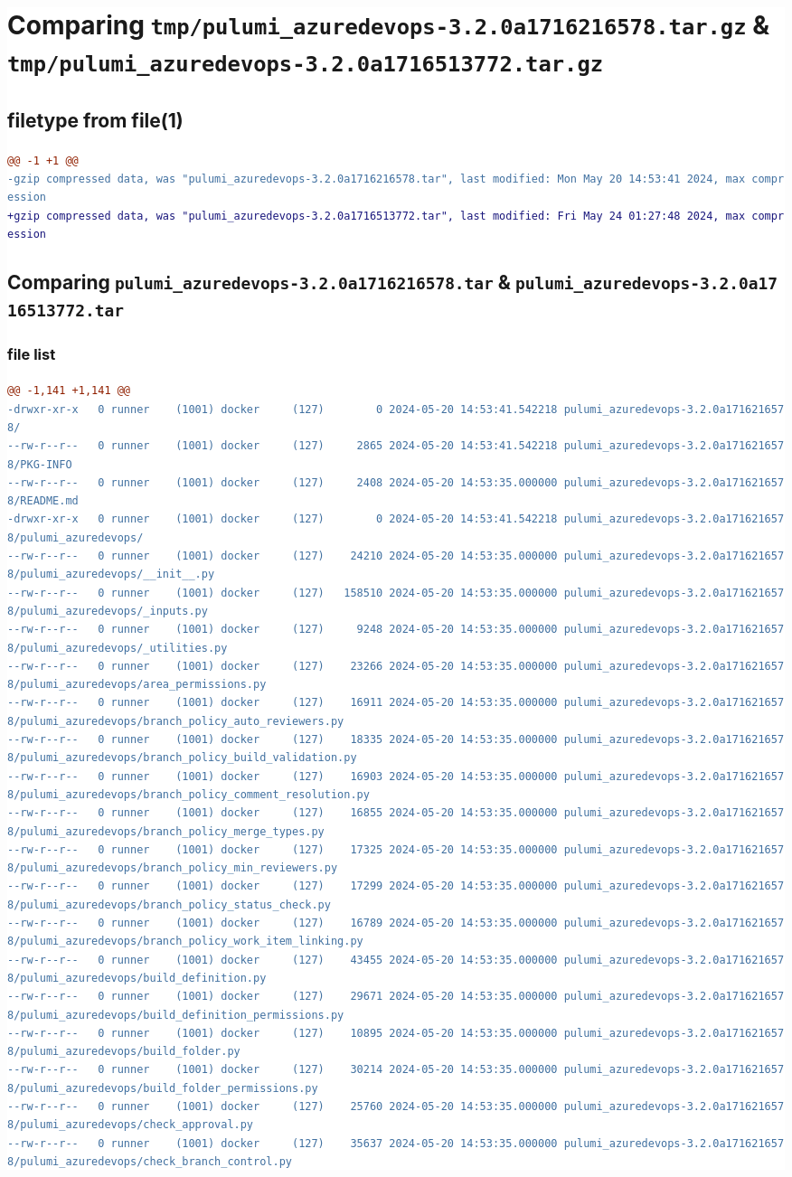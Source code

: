 # Comparing `tmp/pulumi_azuredevops-3.2.0a1716216578.tar.gz` & `tmp/pulumi_azuredevops-3.2.0a1716513772.tar.gz`

## filetype from file(1)

```diff
@@ -1 +1 @@
-gzip compressed data, was "pulumi_azuredevops-3.2.0a1716216578.tar", last modified: Mon May 20 14:53:41 2024, max compression
+gzip compressed data, was "pulumi_azuredevops-3.2.0a1716513772.tar", last modified: Fri May 24 01:27:48 2024, max compression
```

## Comparing `pulumi_azuredevops-3.2.0a1716216578.tar` & `pulumi_azuredevops-3.2.0a1716513772.tar`

### file list

```diff
@@ -1,141 +1,141 @@
-drwxr-xr-x   0 runner    (1001) docker     (127)        0 2024-05-20 14:53:41.542218 pulumi_azuredevops-3.2.0a1716216578/
--rw-r--r--   0 runner    (1001) docker     (127)     2865 2024-05-20 14:53:41.542218 pulumi_azuredevops-3.2.0a1716216578/PKG-INFO
--rw-r--r--   0 runner    (1001) docker     (127)     2408 2024-05-20 14:53:35.000000 pulumi_azuredevops-3.2.0a1716216578/README.md
-drwxr-xr-x   0 runner    (1001) docker     (127)        0 2024-05-20 14:53:41.542218 pulumi_azuredevops-3.2.0a1716216578/pulumi_azuredevops/
--rw-r--r--   0 runner    (1001) docker     (127)    24210 2024-05-20 14:53:35.000000 pulumi_azuredevops-3.2.0a1716216578/pulumi_azuredevops/__init__.py
--rw-r--r--   0 runner    (1001) docker     (127)   158510 2024-05-20 14:53:35.000000 pulumi_azuredevops-3.2.0a1716216578/pulumi_azuredevops/_inputs.py
--rw-r--r--   0 runner    (1001) docker     (127)     9248 2024-05-20 14:53:35.000000 pulumi_azuredevops-3.2.0a1716216578/pulumi_azuredevops/_utilities.py
--rw-r--r--   0 runner    (1001) docker     (127)    23266 2024-05-20 14:53:35.000000 pulumi_azuredevops-3.2.0a1716216578/pulumi_azuredevops/area_permissions.py
--rw-r--r--   0 runner    (1001) docker     (127)    16911 2024-05-20 14:53:35.000000 pulumi_azuredevops-3.2.0a1716216578/pulumi_azuredevops/branch_policy_auto_reviewers.py
--rw-r--r--   0 runner    (1001) docker     (127)    18335 2024-05-20 14:53:35.000000 pulumi_azuredevops-3.2.0a1716216578/pulumi_azuredevops/branch_policy_build_validation.py
--rw-r--r--   0 runner    (1001) docker     (127)    16903 2024-05-20 14:53:35.000000 pulumi_azuredevops-3.2.0a1716216578/pulumi_azuredevops/branch_policy_comment_resolution.py
--rw-r--r--   0 runner    (1001) docker     (127)    16855 2024-05-20 14:53:35.000000 pulumi_azuredevops-3.2.0a1716216578/pulumi_azuredevops/branch_policy_merge_types.py
--rw-r--r--   0 runner    (1001) docker     (127)    17325 2024-05-20 14:53:35.000000 pulumi_azuredevops-3.2.0a1716216578/pulumi_azuredevops/branch_policy_min_reviewers.py
--rw-r--r--   0 runner    (1001) docker     (127)    17299 2024-05-20 14:53:35.000000 pulumi_azuredevops-3.2.0a1716216578/pulumi_azuredevops/branch_policy_status_check.py
--rw-r--r--   0 runner    (1001) docker     (127)    16789 2024-05-20 14:53:35.000000 pulumi_azuredevops-3.2.0a1716216578/pulumi_azuredevops/branch_policy_work_item_linking.py
--rw-r--r--   0 runner    (1001) docker     (127)    43455 2024-05-20 14:53:35.000000 pulumi_azuredevops-3.2.0a1716216578/pulumi_azuredevops/build_definition.py
--rw-r--r--   0 runner    (1001) docker     (127)    29671 2024-05-20 14:53:35.000000 pulumi_azuredevops-3.2.0a1716216578/pulumi_azuredevops/build_definition_permissions.py
--rw-r--r--   0 runner    (1001) docker     (127)    10895 2024-05-20 14:53:35.000000 pulumi_azuredevops-3.2.0a1716216578/pulumi_azuredevops/build_folder.py
--rw-r--r--   0 runner    (1001) docker     (127)    30214 2024-05-20 14:53:35.000000 pulumi_azuredevops-3.2.0a1716216578/pulumi_azuredevops/build_folder_permissions.py
--rw-r--r--   0 runner    (1001) docker     (127)    25760 2024-05-20 14:53:35.000000 pulumi_azuredevops-3.2.0a1716216578/pulumi_azuredevops/check_approval.py
--rw-r--r--   0 runner    (1001) docker     (127)    35637 2024-05-20 14:53:35.000000 pulumi_azuredevops-3.2.0a1716216578/pulumi_azuredevops/check_branch_control.py
```